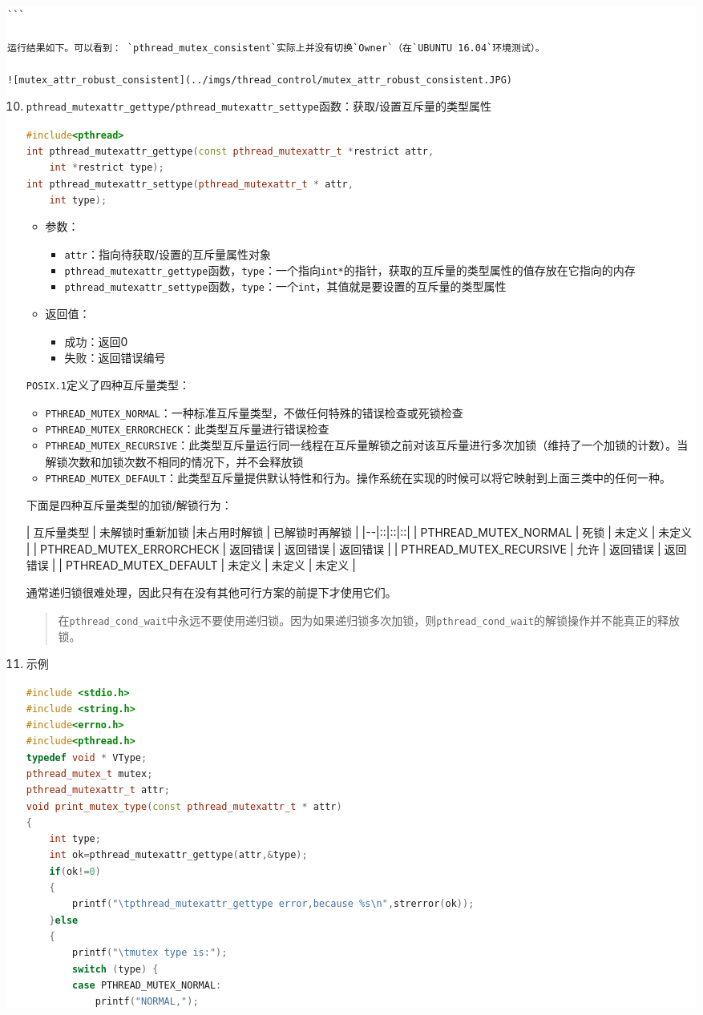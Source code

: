 	```
  
	运行结果如下。可以看到： `pthread_mutex_consistent`实际上并没有切换`Owner`（在`UBUNTU 16.04`环境测试）。

	![mutex_attr_robust_consistent](../imgs/thread_control/mutex_attr_robust_consistent.JPG)

10. `pthread_mutexattr_gettype/pthread_mutexattr_settype`函数：获取/设置互斥量的类型属性

	```C++
	#include<pthread>
	int pthread_mutexattr_gettype(const pthread_mutexattr_t *restrict attr,
		int *restrict type);
	int pthread_mutexattr_settype(pthread_mutexattr_t * attr,
		int type);
	```
	- 参数：
		- `attr`：指向待获取/设置的互斥量属性对象
		- `pthread_mutexattr_gettype`函数，`type`：一个指向`int*`的指针，获取的互斥量的类型属性的值存放在它指向的内存
		- `pthread_mutexattr_settype`函数，`type`：一个`int`，其值就是要设置的互斥量的类型属性

	- 返回值：
		- 成功：返回0
		- 失败：返回错误编号

	`POSIX.1`定义了四种互斥量类型：
	- `PTHREAD_MUTEX_NORMAL`：一种标准互斥量类型，不做任何特殊的错误检查或死锁检查
	- `PTHREAD_MUTEX_ERRORCHECK`：此类型互斥量进行错误检查
	- `PTHREAD_MUTEX_RECURSIVE`：此类型互斥量运行同一线程在互斥量解锁之前对该互斥量进行多次加锁（维持了一个加锁的计数）。当解锁次数和加锁次数不相同的情况下，并不会释放锁
	- `PTHREAD_MUTEX_DEFAULT`：此类型互斥量提供默认特性和行为。操作系统在实现的时候可以将它映射到上面三类中的任何一种。

	下面是四种互斥量类型的加锁/解锁行为：

	| 互斥量类型 | 未解锁时重新加锁 |未占用时解锁  | 已解锁时再解锁 |
	|--|::|::|::|
	| PTHREAD_MUTEX_NORMAL  | 死锁 | 未定义 | 未定义 |
	| PTHREAD_MUTEX_ERRORCHECK  | 返回错误 | 返回错误 | 返回错误 |
	| PTHREAD_MUTEX_RECURSIVE  | 允许 | 返回错误 | 返回错误 |
	| PTHREAD_MUTEX_DEFAULT  | 未定义 | 未定义 | 未定义 |
	
	通常递归锁很难处理，因此只有在没有其他可行方案的前提下才使用它们。
	> 在`pthread_cond_wait`中永远不要使用递归锁。因为如果递归锁多次加锁，则`pthread_cond_wait`的解锁操作并不能真正的释放锁。

11. 示例

	```C++
    #include <stdio.h>
    #include <string.h>
    #include<errno.h>
    #include<pthread.h>
    typedef void * VType;
    pthread_mutex_t mutex;
    pthread_mutexattr_t attr;
    void print_mutex_type(const pthread_mutexattr_t * attr)
    {
        int type;
        int ok=pthread_mutexattr_gettype(attr,&type);
        if(ok!=0)
        {
            printf("\tpthread_mutexattr_gettype error,because %s\n",strerror(ok));
        }else
        {
            printf("\tmutex type is:");
            switch (type) {
            case PTHREAD_MUTEX_NORMAL:
                printf("NORMAL,");
